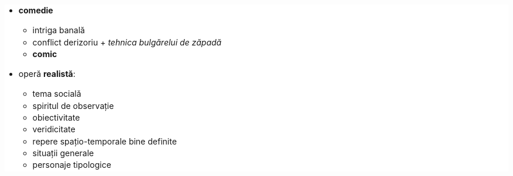 * **comedie**
	* intriga banală
	* conflict derizoriu + *tehnica bulgărelui de zăpadă*
	* **comic**

* operă **realistă**:
	* tema socială
	* spiritul de observație
	* obiectivitate
	* veridicitate
	* repere spațio-temporale bine definite
	* situații generale
	* personaje tipologice